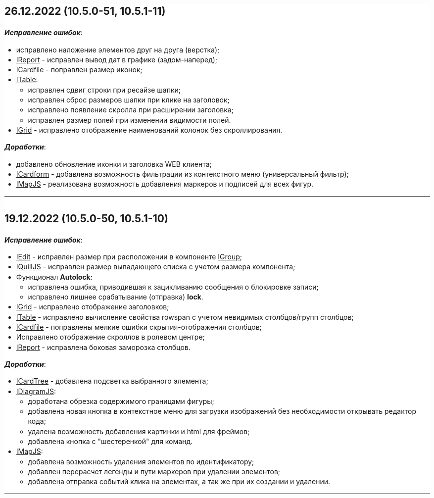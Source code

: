 
## 26.12.2022 (10.5.0-51, 10.5.1-11)

<b><i>Исправление ошибок</i></b>:
- исправлено наложение элементов друг на друга (верстка);
- [IReport](topic:.Custom.ComClasses.Ctrl.IReport.Default) - исправлен вывод дат в графике (задом-наперед);
- [ICardfile](topic:.Custom.ComClasses.Ctrl.ICardfile.Default) - поправлен размер иконок;
- [ITable](topic:.Custom.ComClasses.Ctrl.ITable.Default):
    - исправлен сдвиг строки при ресайзе шапки;
    - исправлен сброс размеров шапки при клике на заголовок;
    - исправлено появление скролла при расширении заголовка;
    - исправлен размер полей при изменении видимости полей.
- [IGrid](topic:.Custom.ComClasses.Ctrl.IGrid.Default) - исправлено отображение наименований колонок без скроллирования.

<b><i>Доработки</i></b>:
- добавлено обновление иконки и заголовка WEB клиента;
- [ICardform](topic:.Custom.ComClasses.Ctrl.ICardform.Default) - добавлена возможность фильтрации из контекстного меню (универсальный фильтр);
- [IMapJS](topic:.Custom.MapClasses.Ctrl.IMapJS.Default) - реализована возможность добавления маркеров и подписей для всех фигур.

---

## 19.12.2022 (10.5.0-50, 10.5.1-10)

<b><i>Исправление ошибок</i></b>:
- [IEdit](topic:.Custom.ComClasses.Ctrl.IEdit.Default) - исправлен размер при расположении в компоненте [IGroup](topic:.Custom.ComClasses.Ctrl.IGroup.Default);
- [IQuillJS](topic:.Custom.ComClasses.Ctrl.IQuillJS.Default) - исправлен размер выпадающего списка с учетом размера компонента;
- Функционал <b>Autolock</b>:
    - исправлена ошибка, приводившая к зацикливанию сообщения о блокировке записи;
    - исправлено лишнее срабатывание (отправка) <b>lock</b>.
- [IGrid](topic:.Custom.ComClasses.Ctrl.IGrid.Default) - исправлено отображение заголовков;
- [ITable](topic:.Custom.ComClasses.Ctrl.ITable.Default) - исправлено вычисление свойства rowspan с учетом невидимых столбцов/групп столбцов;
- [ICardfile](topic:.Custom.CompClasses.Ctrl.ICardfile.Default) - поправлены мелкие ошибки скрытия-отображения столбцов;
- Исправлено отображение скроллов в ролевом центре;
- [IReport](topic:.Custom.ComClasses.Ctrl.IReport.Default) - исправлена боковая заморозка столбцов.

<b><i>Доработки</i></b>:
- [ICardTree](topic:.Custom.ComClasses.Ctrl.ICardTree.Default) - добавлена подсветка выбранного элемента;
- [IDiagramJS](topic:.Custom.ComClasses.Ctrl.IDiagramJS.Default):
    - доработана обрезка содержимого границами фигуры;
    - добавлена новая кнопка в контекстное меню для загрузки изображений без необходимости открывать редактор кода;
    - удалена возможность добавления картинки и html для фреймов;
    - добавлена кнопка с "шестеренкой" для команд.
- [IMapJS](topic:Map.Custom.MapClasses.Ctrl.IMapJS.Default):
    - добавлена возможность удаления элементов по идентификатору;
    - добавлен перерасчет легенды и пути маркеров при удалении элементов;
    - добавлена отправка событий клика на элементах, а так же при их создании и удалении.

---